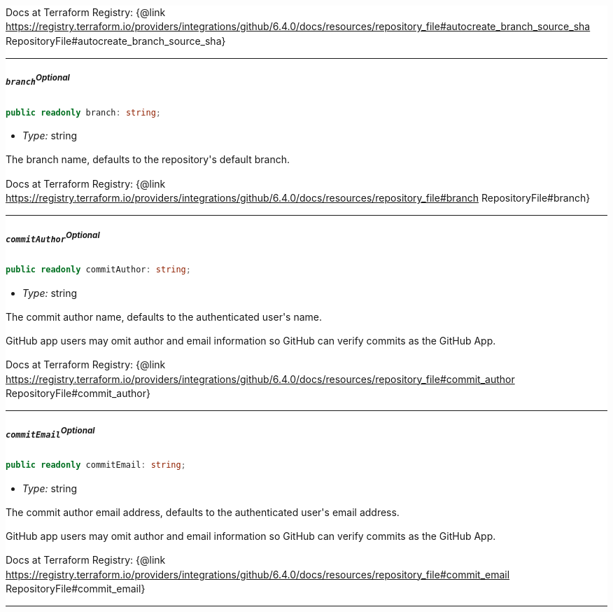 Docs at Terraform Registry: {@link https://registry.terraform.io/providers/integrations/github/6.4.0/docs/resources/repository_file#autocreate_branch_source_sha RepositoryFile#autocreate_branch_source_sha}

---

##### `branch`<sup>Optional</sup> <a name="branch" id="@cdktf/provider-github.repositoryFile.RepositoryFileConfig.property.branch"></a>

```typescript
public readonly branch: string;
```

- *Type:* string

The branch name, defaults to the repository's default branch.

Docs at Terraform Registry: {@link https://registry.terraform.io/providers/integrations/github/6.4.0/docs/resources/repository_file#branch RepositoryFile#branch}

---

##### `commitAuthor`<sup>Optional</sup> <a name="commitAuthor" id="@cdktf/provider-github.repositoryFile.RepositoryFileConfig.property.commitAuthor"></a>

```typescript
public readonly commitAuthor: string;
```

- *Type:* string

The commit author name, defaults to the authenticated user's name.

GitHub app users may omit author and email information so GitHub can verify commits as the GitHub App. 

Docs at Terraform Registry: {@link https://registry.terraform.io/providers/integrations/github/6.4.0/docs/resources/repository_file#commit_author RepositoryFile#commit_author}

---

##### `commitEmail`<sup>Optional</sup> <a name="commitEmail" id="@cdktf/provider-github.repositoryFile.RepositoryFileConfig.property.commitEmail"></a>

```typescript
public readonly commitEmail: string;
```

- *Type:* string

The commit author email address, defaults to the authenticated user's email address.

GitHub app users may omit author and email information so GitHub can verify commits as the GitHub App.

Docs at Terraform Registry: {@link https://registry.terraform.io/providers/integrations/github/6.4.0/docs/resources/repository_file#commit_email RepositoryFile#commit_email}

---